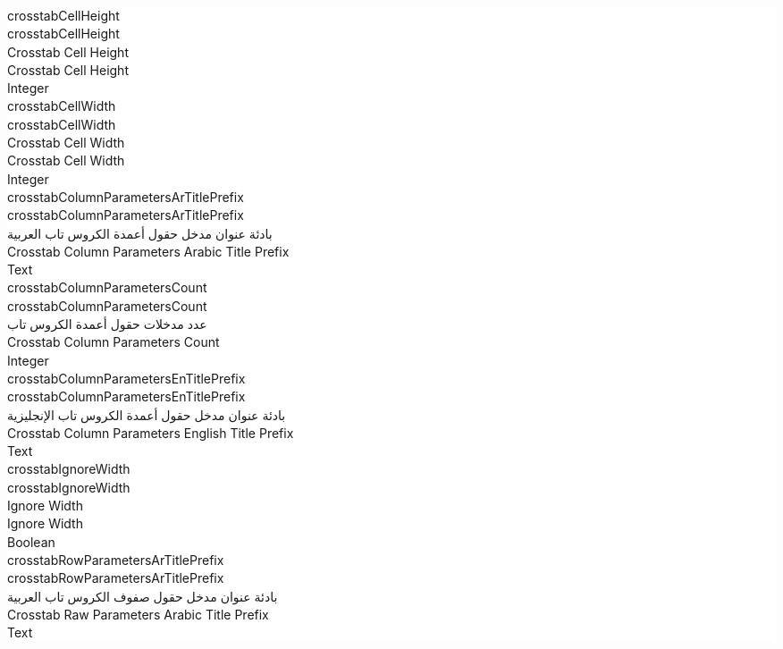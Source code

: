 </div>

<div class="row searchable" id="crosstabCellHeight">
<div class="cell" data-label="Property">crosstabCellHeight</div>
<div class="cell" data-label="Column">crosstabCellHeight</div>
<div class="cell" data-label="Arabic">Crosstab Cell Height</div>
<div class="cell" data-label="English">Crosstab Cell Height</div>
<div class="cell" data-label="Type">Integer</div>

</div>

<div class="row searchable" id="crosstabCellWidth">
<div class="cell" data-label="Property">crosstabCellWidth</div>
<div class="cell" data-label="Column">crosstabCellWidth</div>
<div class="cell" data-label="Arabic">Crosstab Cell Width</div>
<div class="cell" data-label="English">Crosstab Cell Width</div>
<div class="cell" data-label="Type">Integer</div>

</div>

<div class="row searchable" id="crosstabColumnParametersArTitlePrefix">
<div class="cell" data-label="Property">crosstabColumnParametersArTitlePrefix</div>
<div class="cell" data-label="Column">crosstabColumnParametersArTitlePrefix</div>
<div class="cell" data-label="Arabic">بادئة عنوان مدخل حقول أعمدة الكروس تاب العربية</div>
<div class="cell" data-label="English">Crosstab Column Parameters Arabic Title Prefix</div>
<div class="cell" data-label="Type">Text</div>

</div>

<div class="row searchable" id="crosstabColumnParametersCount">
<div class="cell" data-label="Property">crosstabColumnParametersCount</div>
<div class="cell" data-label="Column">crosstabColumnParametersCount</div>
<div class="cell" data-label="Arabic">عدد مدخلات حقول أعمدة الكروس تاب</div>
<div class="cell" data-label="English">Crosstab Column Parameters Count</div>
<div class="cell" data-label="Type">Integer</div>

</div>

<div class="row searchable" id="crosstabColumnParametersEnTitlePrefix">
<div class="cell" data-label="Property">crosstabColumnParametersEnTitlePrefix</div>
<div class="cell" data-label="Column">crosstabColumnParametersEnTitlePrefix</div>
<div class="cell" data-label="Arabic">بادئة عنوان مدخل حقول أعمدة الكروس تاب الإنجليزية</div>
<div class="cell" data-label="English">Crosstab Column Parameters English Title Prefix</div>
<div class="cell" data-label="Type">Text</div>

</div>

<div class="row searchable" id="crosstabIgnoreWidth">
<div class="cell" data-label="Property">crosstabIgnoreWidth</div>
<div class="cell" data-label="Column">crosstabIgnoreWidth</div>
<div class="cell" data-label="Arabic">Ignore Width</div>
<div class="cell" data-label="English">Ignore Width</div>
<div class="cell" data-label="Type">Boolean</div>

</div>

<div class="row searchable" id="crosstabRowParametersArTitlePrefix">
<div class="cell" data-label="Property">crosstabRowParametersArTitlePrefix</div>
<div class="cell" data-label="Column">crosstabRowParametersArTitlePrefix</div>
<div class="cell" data-label="Arabic">بادئة عنوان مدخل حقول صفوف الكروس تاب العربية</div>
<div class="cell" data-label="English">Crosstab Raw Parameters Arabic Title Prefix</div>
<div class="cell" data-label="Type">Text</div>
